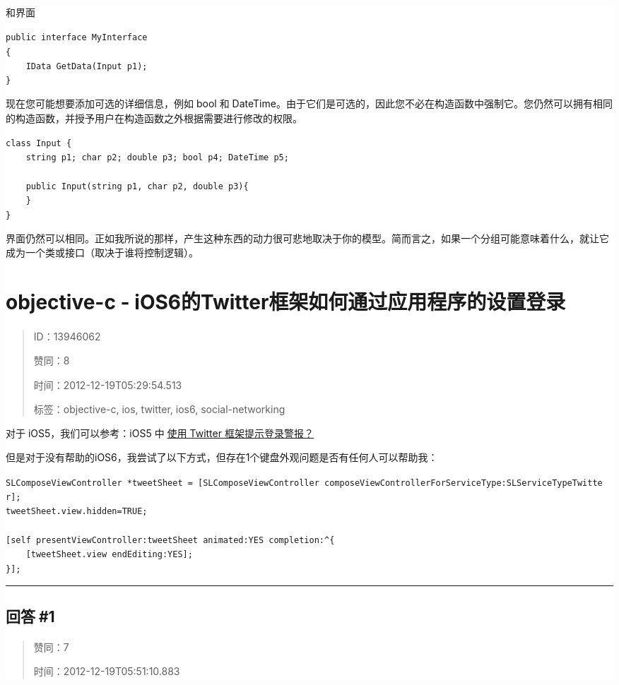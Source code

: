 和界面

```
public interface MyInterface
{
    IData GetData(Input p1);
} 
```

现在您可能想要添加可选的详细信息，例如 bool 和 DateTime。由于它们是可选的，因此您不必在构造函数中强制它。您仍然可以拥有相同的构造函数，并授予用户在构造函数之外根据需要进行修改的权限。

```
class Input {
    string p1; char p2; double p3; bool p4; DateTime p5;

    public Input(string p1, char p2, double p3){
    }
} 
```

界面仍然可以相同。正如我所说的那样，产生这种东西的动力很可悲地取决于你的模型。简而言之，如果一个分组可能意味着什么，就让它成为一个类或接口（取决于谁将控制逻辑）。

# objective-c - iOS6的Twitter框架如何通过应用程序的设置登录

> ID：13946062
> 
> 赞同：8
> 
> 时间：2012-12-19T05:29:54.513
> 
> 标签：objective-c, ios, twitter, ios6, social-networking

对于 iOS5，我们可以参考：iOS5 中 [使用 Twitter 框架提示登录警报？](https://stackoverflow.com/questions/9667921/prompt-login-alert-with-twitter-framework-in-ios5)

但是对于没有帮助的iOS6，我尝试了以下方式，但存在1个键盘外观问题是否有任何人可以帮助我：

```
SLComposeViewController *tweetSheet = [SLComposeViewController composeViewControllerForServiceType:SLServiceTypeTwitter];
tweetSheet.view.hidden=TRUE;

[self presentViewController:tweetSheet animated:YES completion:^{
    [tweetSheet.view endEditing:YES];
}]; 
```

* * *

## 回答 #1

> 赞同：7
> 
> 时间：2012-12-19T05:51:10.883
